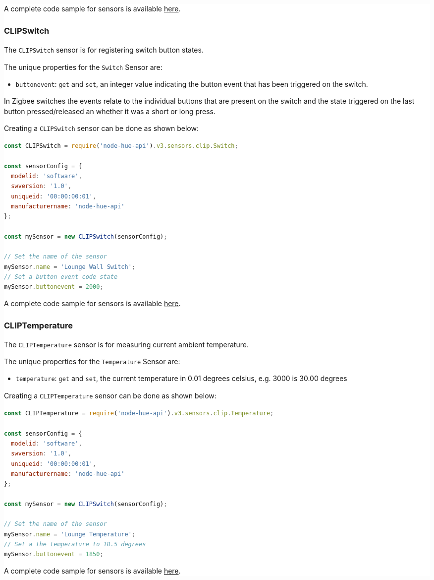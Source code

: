 A complete code sample for sensors is available [here](../examples/v3/sensors/creatingClipSensors.js).



### CLIPSwitch
The `CLIPSwitch` sensor is for registering switch button states.

The unique properties for the `Switch` Sensor are:

* `buttonevent`: `get` and `set`, an integer value indicating the button event that has been triggered on the switch.

In Zigbee switches the events relate to the individual buttons that are present on the switch and the state triggered on
the last button pressed/released an whether it was a short or long press.

Creating a `CLIPSwitch` sensor can be done as shown below:
```js
const CLIPSwitch = require('node-hue-api').v3.sensors.clip.Switch;

const sensorConfig = {
  modelid: 'software',
  swversion: '1.0',
  uniqueid: '00:00:00:01',
  manufacturername: 'node-hue-api'
};

const mySensor = new CLIPSwitch(sensorConfig);

// Set the name of the sensor
mySensor.name = 'Lounge Wall Switch';
// Set a button event code state
mySensor.buttonevent = 2000;
```

A complete code sample for sensors is available [here](../examples/v3/sensors/creatingClipSensors.js).



### CLIPTemperature
The `CLIPTemperature` sensor is for measuring current ambient temperature.

The unique properties for the `Temperature` Sensor are:

* `temperature`: `get` and `set`, the current temperature in 0.01 degrees celsius, e.g. 3000 is 30.00 degrees


Creating a `CLIPTemperature` sensor can be done as shown below:
```js
const CLIPTemperature = require('node-hue-api').v3.sensors.clip.Temperature;

const sensorConfig = {
  modelid: 'software',
  swversion: '1.0',
  uniqueid: '00:00:00:01',
  manufacturername: 'node-hue-api'
};

const mySensor = new CLIPSwitch(sensorConfig);

// Set the name of the sensor
mySensor.name = 'Lounge Temperature';
// Set a the temperature to 18.5 degrees
mySensor.buttonevent = 1850;
```

A complete code sample for sensors is available [here](../examples/v3/sensors/creatingClipSensors.js).